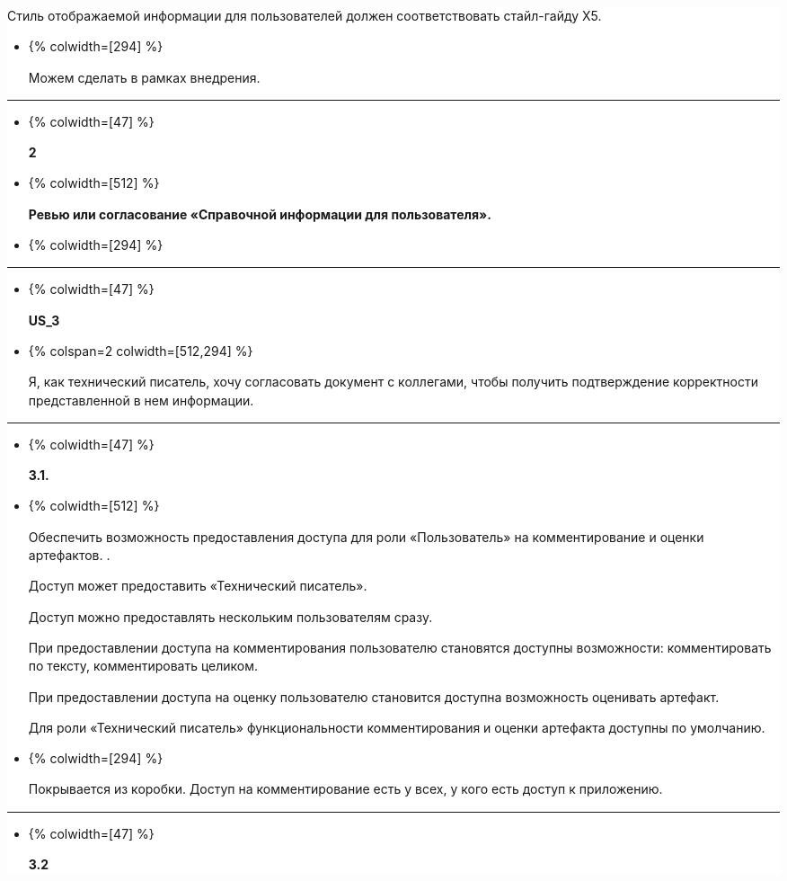    Стиль отображаемой информации для пользователей должен соответствовать стайл-гайду Х5.

*  {% colwidth=[294] %}

   Можем сделать в рамках внедрения.

---

*  {% colwidth=[47] %}

   **2**

*  {% colwidth=[512] %}

   **Ревью или согласование «Справочной информации для пользователя».**

*  {% colwidth=[294] %}


---

*  {% colwidth=[47] %}

   **US_3**

*  {% colspan=2 colwidth=[512,294] %}

   Я, как технический писатель, хочу согласовать документ с коллегами, чтобы получить подтверждение корректности представленной в нем информации.

---

*  {% colwidth=[47] %}

   **3\.1.**

*  {% colwidth=[512] %}

   Обеспечить возможность предоставления доступа для роли «Пользователь» на комментирование и оценки  артефактов. .

   Доступ может предоставить «Технический писатель».

   Доступ можно предоставлять нескольким пользователям сразу.

   При предоставлении доступа на комментирования пользователю становятся доступны возможности: комментировать по тексту, комментировать целиком.

   При предоставлении доступа на оценку пользователю становится доступна возможность оценивать артефакт.

   Для роли «Технический писатель» функциональности комментирования и оценки артефакта доступны по умолчанию.

*  {% colwidth=[294] %}

   Покрывается из коробки. Доступ на комментирование есть у всех, у кого есть доступ к приложению.

---

*  {% colwidth=[47] %}

   **3\.2**
